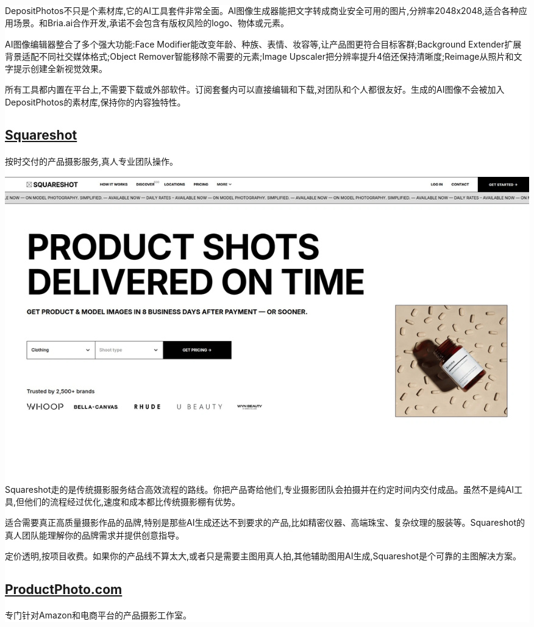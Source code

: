 
DepositPhotos不只是个素材库,它的AI工具套件非常全面。AI图像生成器能把文字转成商业安全可用的图片,分辨率2048x2048,适合各种应用场景。和Bria.ai合作开发,承诺不会包含有版权风险的logo、物体或元素。

AI图像编辑器整合了多个强大功能:Face Modifier能改变年龄、种族、表情、妆容等,让产品图更符合目标客群;Background Extender扩展背景适配不同社交媒体格式;Object Remover智能移除不需要的元素;Image Upscaler把分辨率提升4倍还保持清晰度;Reimage从照片和文字提示创建全新视觉效果。

所有工具都内置在平台上,不需要下载或外部软件。订阅套餐内可以直接编辑和下载,对团队和个人都很友好。生成的AI图像不会被加入DepositPhotos的素材库,保持你的内容独特性。

## **[Squareshot](https://www.squareshot.com)**

按时交付的产品摄影服务,真人专业团队操作。

![Squareshot Screenshot](image/squareshot.webp)


Squareshot走的是传统摄影服务结合高效流程的路线。你把产品寄给他们,专业摄影团队会拍摄并在约定时间内交付成品。虽然不是纯AI工具,但他们的流程经过优化,速度和成本都比传统摄影棚有优势。

适合需要真正高质量摄影作品的品牌,特别是那些AI生成还达不到要求的产品,比如精密仪器、高端珠宝、复杂纹理的服装等。Squareshot的真人团队能理解你的品牌需求并提供创意指导。

定价透明,按项目收费。如果你的产品线不算太大,或者只是需要主图用真人拍,其他辅助图用AI生成,Squareshot是个可靠的主图解决方案。

## **[ProductPhoto.com](https://www.productphoto.com)**

专门针对Amazon和电商平台的产品摄影工作室。
